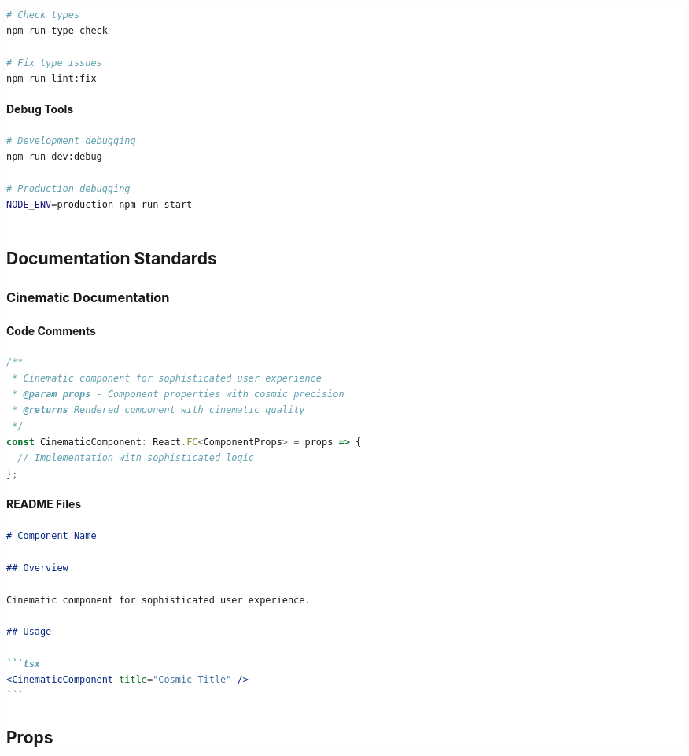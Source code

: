 ```bash
# Check types
npm run type-check

# Fix type issues
npm run lint:fix
```

#### Debug Tools

```bash
# Development debugging
npm run dev:debug

# Production debugging
NODE_ENV=production npm run start
```

---

## Documentation Standards

### Cinematic Documentation

#### Code Comments

```typescript
/**
 * Cinematic component for sophisticated user experience
 * @param props - Component properties with cosmic precision
 * @returns Rendered component with cinematic quality
 */
const CinematicComponent: React.FC<ComponentProps> = props => {
  // Implementation with sophisticated logic
};
```

#### README Files

````markdown
# Component Name

## Overview

Cinematic component for sophisticated user experience.

## Usage

```tsx
<CinematicComponent title="Cosmic Title" />
```
````

## Props
